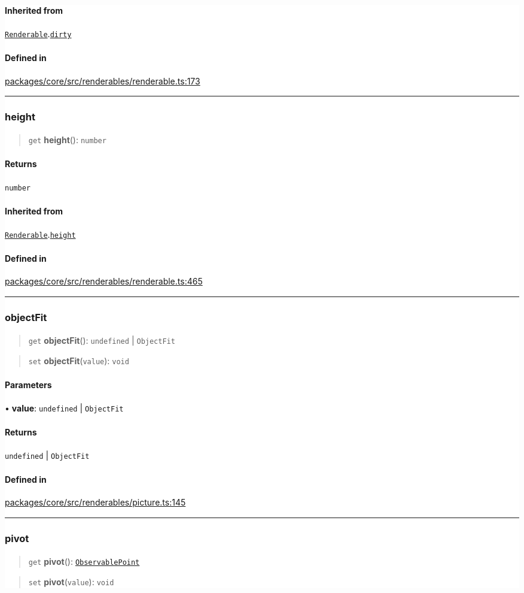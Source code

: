 #### Inherited from

[`Renderable`](Renderable.md).[`dirty`](Renderable.md#dirty)

#### Defined in

[packages/core/src/renderables/renderable.ts:173](https://github.com/zhuddan/canvas/blob/a6fd8f143d286553bb693ef3ef0c7af4be86a292/packages/core/src/renderables/renderable.ts#L173)

***

### height

> `get` **height**(): `number`

#### Returns

`number`

#### Inherited from

[`Renderable`](Renderable.md).[`height`](Renderable.md#height-1)

#### Defined in

[packages/core/src/renderables/renderable.ts:465](https://github.com/zhuddan/canvas/blob/a6fd8f143d286553bb693ef3ef0c7af4be86a292/packages/core/src/renderables/renderable.ts#L465)

***

### objectFit

> `get` **objectFit**(): `undefined` \| `ObjectFit`

> `set` **objectFit**(`value`): `void`

#### Parameters

• **value**: `undefined` \| `ObjectFit`

#### Returns

`undefined` \| `ObjectFit`

#### Defined in

[packages/core/src/renderables/picture.ts:145](https://github.com/zhuddan/canvas/blob/a6fd8f143d286553bb693ef3ef0c7af4be86a292/packages/core/src/renderables/picture.ts#L145)

***

### pivot

> `get` **pivot**(): [`ObservablePoint`](ObservablePoint.md)

> `set` **pivot**(`value`): `void`
